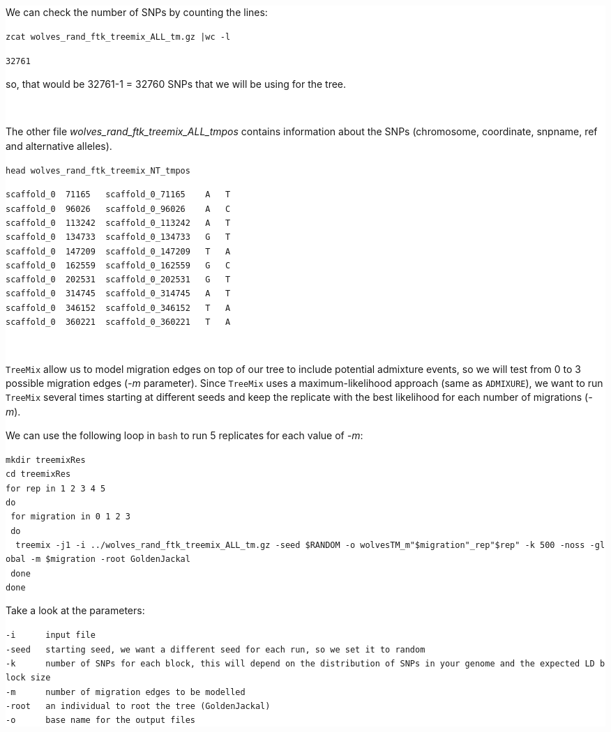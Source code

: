 We can check the number of SNPs by counting the lines:
```{bash, eval=FALSE}
zcat wolves_rand_ftk_treemix_ALL_tm.gz |wc -l
```
```
32761
```
so, that would be 32761-1 = 32760 SNPs that we will be using for the tree. 
<p>&nbsp;</p>

The other file *wolves_rand_ftk_treemix_ALL_tmpos* contains information about the SNPs (chromosome, coordinate, snpname, ref and alternative alleles). 

```{bash, eval=FALSE}
head wolves_rand_ftk_treemix_NT_tmpos
```
```
scaffold_0	71165	scaffold_0_71165	A	T
scaffold_0	96026	scaffold_0_96026	A	C
scaffold_0	113242	scaffold_0_113242	A	T
scaffold_0	134733	scaffold_0_134733	G	T
scaffold_0	147209	scaffold_0_147209	T	A
scaffold_0	162559	scaffold_0_162559	G	C
scaffold_0	202531	scaffold_0_202531	G	T
scaffold_0	314745	scaffold_0_314745	A	T
scaffold_0	346152	scaffold_0_346152	T	A
scaffold_0	360221	scaffold_0_360221	T	A
```

</div>

<p>&nbsp;</p>

```TreeMix``` allow us to model migration edges on top of our tree to include potential admixture events, so we will test from 0 to 3 possible migration edges (*-m* parameter). Since ```TreeMix``` uses a maximum-likelihood approach (same as ```ADMIXURE```), we want to run ```TreeMix``` several times starting at different seeds and keep the replicate with the best likelihood for each number of migrations (*-m*). 

We can use the following loop in ```bash``` to run 5 replicates for each value of *-m*:

```{bash, eval=FALSE}
mkdir treemixRes
cd treemixRes
for rep in 1 2 3 4 5
do
 for migration in 0 1 2 3
 do
  treemix -j1 -i ../wolves_rand_ftk_treemix_ALL_tm.gz -seed $RANDOM -o wolvesTM_m"$migration"_rep"$rep" -k 500 -noss -global -m $migration -root GoldenJackal
 done 
done
```

Take a look at the parameters:

```
-i      input file
-seed   starting seed, we want a different seed for each run, so we set it to random
-k      number of SNPs for each block, this will depend on the distribution of SNPs in your genome and the expected LD block size 
-m      number of migration edges to be modelled
-root   an individual to root the tree (GoldenJackal)
-o      base name for the output files
```
